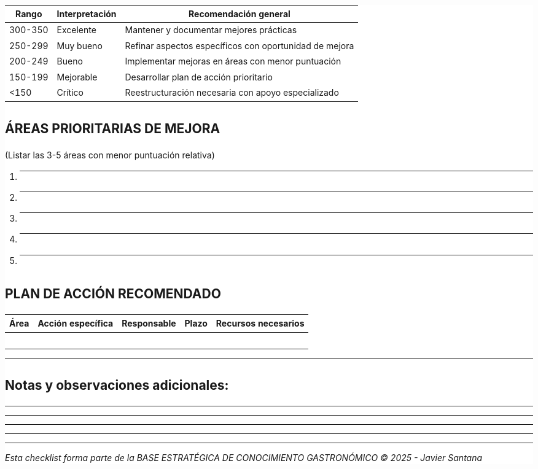 | Rango | Interpretación | Recomendación general |
|-------|---------------|------------------------|
| 300-350 | Excelente | Mantener y documentar mejores prácticas |
| 250-299 | Muy bueno | Refinar aspectos específicos con oportunidad de mejora |
| 200-249 | Bueno | Implementar mejoras en áreas con menor puntuación |
| 150-199 | Mejorable | Desarrollar plan de acción prioritario |
| <150 | Crítico | Reestructuración necesaria con apoyo especializado |

## ÁREAS PRIORITARIAS DE MEJORA
(Listar las 3-5 áreas con menor puntuación relativa)

1. ______________________________
2. ______________________________
3. ______________________________
4. ______________________________
5. ______________________________

## PLAN DE ACCIÓN RECOMENDADO

| Área | Acción específica | Responsable | Plazo | Recursos necesarios |
|------|-------------------|-------------|-------|---------------------|
|      |                   |             |       |                     |
|      |                   |             |       |                     |
|      |                   |             |       |                     |
|      |                   |             |       |                     |
|      |                   |             |       |                     |

---

## Notas y observaciones adicionales:

_______________________________
_______________________________
_______________________________
_______________________________

---

*Esta checklist forma parte de la BASE ESTRATÉGICA DE CONOCIMIENTO GASTRONÓMICO*
*© 2025 - Javier Santana*
